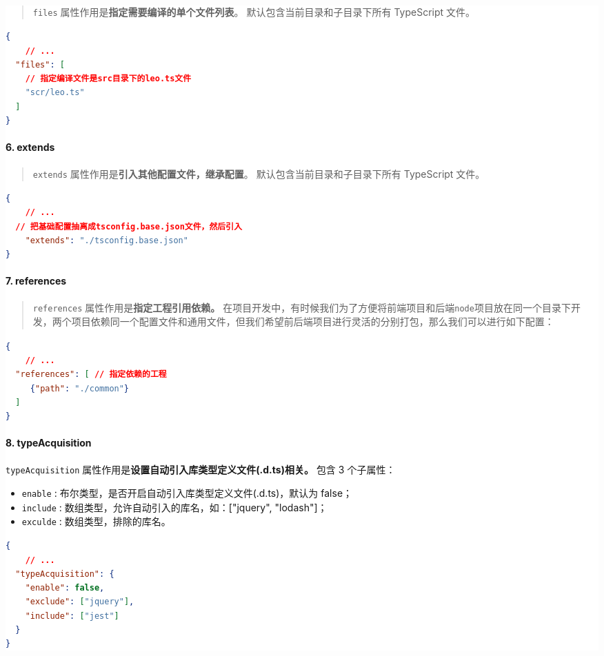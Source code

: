 > `files` 属性作用是**指定需要编译的单个文件列表**。
> 默认包含当前目录和子目录下所有 TypeScript 文件。

```json
{
    // ...
  "files": [
    // 指定编译文件是src目录下的leo.ts文件
    "scr/leo.ts"
  ]
}
```

#### 6. extends

> `extends` 属性作用是**引入其他配置文件，继承配置**。
> 默认包含当前目录和子目录下所有 TypeScript 文件。

~~~json
{
    // ...
  // 把基础配置抽离成tsconfig.base.json文件，然后引入
    "extends": "./tsconfig.base.json"
}
~~~

#### 7. references

> `references` 属性作用是**指定工程引用依赖。**
> 在项目开发中，有时候我们为了方便将前端项目和后端`node`项目放在同一个目录下开发，两个项目依赖同一个配置文件和通用文件，但我们希望前后端项目进行灵活的分别打包，那么我们可以进行如下配置：

```json
{
    // ...
  "references": [ // 指定依赖的工程
     {"path": "./common"}
  ]
}
```

#### 8. typeAcquisition

`typeAcquisition` 属性作用是**设置自动引入库类型定义文件(.d.ts)相关。**
包含 3 个子属性：

- `enable` : 布尔类型，是否开启自动引入库类型定义文件(.d.ts)，默认为 false；
- `include` : 数组类型，允许自动引入的库名，如：["jquery", "lodash"]；
- `exculde` : 数组类型，排除的库名。

```json
{
    // ...
  "typeAcquisition": {
    "enable": false,
    "exclude": ["jquery"],
    "include": ["jest"]
  }
}
```
